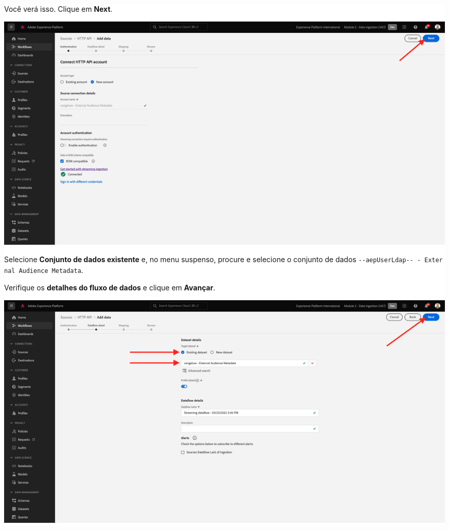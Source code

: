 Você verá isso. Clique em **Next**.

![Metadados de Públicos Externos http 2](images/extAudMDhttp2a.png)

Selecione **Conjunto de dados existente** e, no menu suspenso, procure e selecione o conjunto de dados `--aepUserLdap-- - External Audience Metadata`.

Verifique os **detalhes do fluxo de dados** e clique em **Avançar**.

![Metadados de públicos externos http 3](images/extAudMDhttp3.png)
